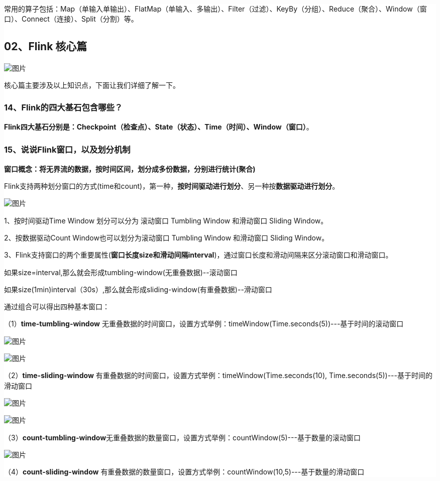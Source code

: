 常用的算子包括：Map（单输入单输出）、FlatMap（单输入、多输出）、Filter（过滤）、KeyBy（分组）、Reduce（聚合）、Window（窗口）、Connect（连接）、Split（分割）等。

## 02、Flink 核心篇







![图片](https://mmbiz.qpic.cn/mmbiz_jpg/nEEdkvXCJ8PqALZbh7IQstylo5PALv6B8BH5jiaqmcukPFxyv6xjjrIaKRjIQQrUxf8PNIMvTMib7Co5BMTARCWA/640?wx_fmt=jpeg&tp=webp&wxfrom=5&wx_lazy=1&wx_co=1)

核心篇主要涉及以上知识点，下面让我们详细了解一下。

 ### 14、Flink的四大基石包含哪些？

**Flink四大基石分别是：Checkpoint（检查点）、State（状态）、Time（时间）、Window（窗口）**。

 ### 15、说说Flink窗口，以及划分机制

**窗口概念：**将无界流的数据，按时间区间，划分成多份数据，分别进行统计**(聚合)**

Flink支持两种划分窗口的方式(time和count)，第一种，**按时间驱动进行划分**、另一种按**数据驱动进行划分**。

![图片](https://mmbiz.qpic.cn/mmbiz_png/nEEdkvXCJ8M6UTK5tLX7wZAElWt2y5AKC18gJAX3j0MjrmLsr9wZiaw8qYGmmw33dhPw9GZnNFelcjs1vJ9IlFw/640?wx_fmt=png&tp=webp&wxfrom=5&wx_lazy=1&wx_co=1)

1、按时间驱动Time Window 划分可以分为 滚动窗口 Tumbling Window 和滑动窗口 Sliding Window。

2、按数据驱动Count Window也可以划分为滚动窗口 Tumbling Window 和滑动窗口 Sliding Window。

3、Flink支持窗口的两个重要属性(**窗口长度size和滑动间隔interval**)，通过窗口长度和滑动间隔来区分滚动窗口和滑动窗口。

如果size=interval,那么就会形成tumbling-window(无重叠数据)--滚动窗口

如果size(1min)interval（30s）,那么就会形成sliding-window(有重叠数据)--滑动窗口

通过组合可以得出四种基本窗口：

（1）**time-tumbling-window** 无重叠数据的时间窗口，设置方式举例：timeWindow(Time.seconds(5))---基于时间的滚动窗口

![图片](https://mmbiz.qpic.cn/mmbiz_png/nEEdkvXCJ8M6UTK5tLX7wZAElWt2y5AK3S0fn9lqgt308pm68ZrSsmKhOIWib3Aal3TP5WBqOvLnjfgTAkPOTfA/640?wx_fmt=png&tp=webp&wxfrom=5&wx_lazy=1&wx_co=1)

![图片](https://mmbiz.qpic.cn/mmbiz_png/nEEdkvXCJ8M6UTK5tLX7wZAElWt2y5AKRsQtf1jIT1A6vyYKllhMVhVzWZr9JUyQ5vUZ9veiajgdV7a0xj4Jp5w/640?wx_fmt=png&tp=webp&wxfrom=5&wx_lazy=1&wx_co=1)

（2）**time-sliding-window** 有重叠数据的时间窗口，设置方式举例：timeWindow(Time.seconds(10), Time.seconds(5))---基于时间的滑动窗口

![图片](https://mmbiz.qpic.cn/mmbiz_png/nEEdkvXCJ8M6UTK5tLX7wZAElWt2y5AKuaWyljxoj62sJicWQf6RPgh0BXyf6mXSMoibRVrEbP1BwRb292WmcMZg/640?wx_fmt=png&tp=webp&wxfrom=5&wx_lazy=1&wx_co=1)

![图片](https://mmbiz.qpic.cn/mmbiz_png/nEEdkvXCJ8M6UTK5tLX7wZAElWt2y5AKcvhW6ATJmyXRjIF8Rx9XsmdYAXWibCfLoM2JYFgOpjotS3icB5vCToicw/640?wx_fmt=png&tp=webp&wxfrom=5&wx_lazy=1&wx_co=1)

（3）**count-tumbling-window**无重叠数据的数量窗口，设置方式举例：countWindow(5)---基于数量的滚动窗口

![图片](https://mmbiz.qpic.cn/mmbiz_png/nEEdkvXCJ8M6UTK5tLX7wZAElWt2y5AKxic6YjWD3EcKADRLHY1sZMVWeFWFnnjMhJ8Cm89GN2EdPYAkolIg6vw/640?wx_fmt=png&tp=webp&wxfrom=5&wx_lazy=1&wx_co=1)

（4）**count-sliding-window** 有重叠数据的数量窗口，设置方式举例：countWindow(10,5)---基于数量的滑动窗口
